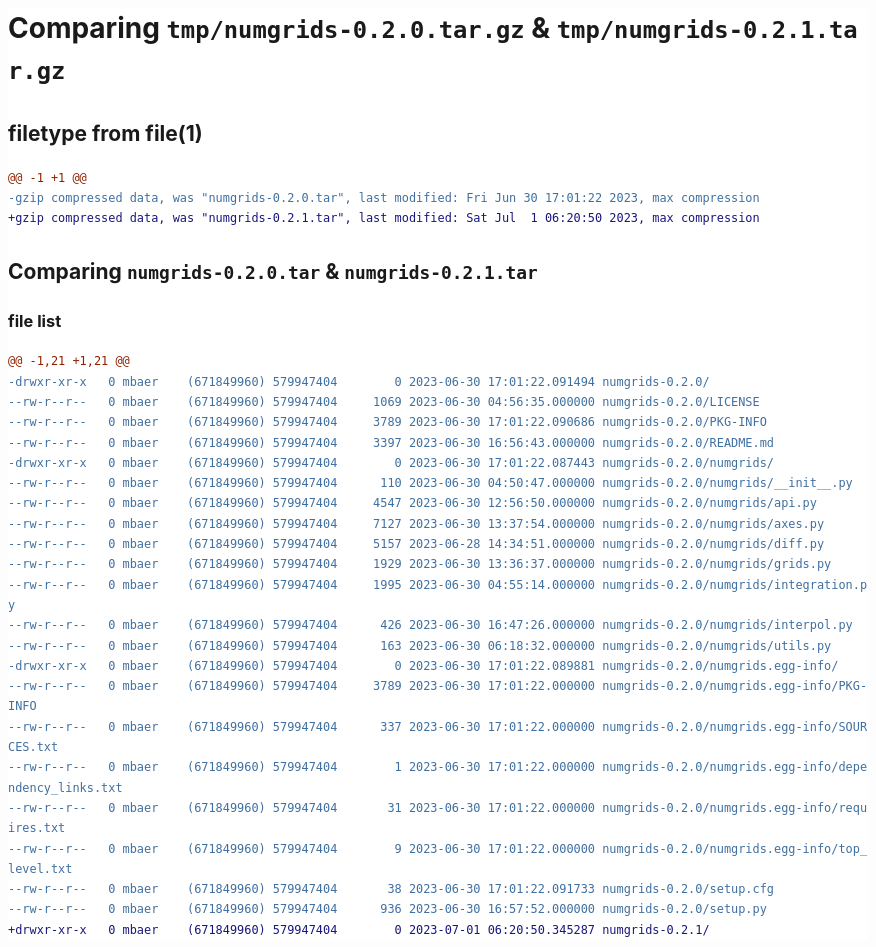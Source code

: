 # Comparing `tmp/numgrids-0.2.0.tar.gz` & `tmp/numgrids-0.2.1.tar.gz`

## filetype from file(1)

```diff
@@ -1 +1 @@
-gzip compressed data, was "numgrids-0.2.0.tar", last modified: Fri Jun 30 17:01:22 2023, max compression
+gzip compressed data, was "numgrids-0.2.1.tar", last modified: Sat Jul  1 06:20:50 2023, max compression
```

## Comparing `numgrids-0.2.0.tar` & `numgrids-0.2.1.tar`

### file list

```diff
@@ -1,21 +1,21 @@
-drwxr-xr-x   0 mbaer    (671849960) 579947404        0 2023-06-30 17:01:22.091494 numgrids-0.2.0/
--rw-r--r--   0 mbaer    (671849960) 579947404     1069 2023-06-30 04:56:35.000000 numgrids-0.2.0/LICENSE
--rw-r--r--   0 mbaer    (671849960) 579947404     3789 2023-06-30 17:01:22.090686 numgrids-0.2.0/PKG-INFO
--rw-r--r--   0 mbaer    (671849960) 579947404     3397 2023-06-30 16:56:43.000000 numgrids-0.2.0/README.md
-drwxr-xr-x   0 mbaer    (671849960) 579947404        0 2023-06-30 17:01:22.087443 numgrids-0.2.0/numgrids/
--rw-r--r--   0 mbaer    (671849960) 579947404      110 2023-06-30 04:50:47.000000 numgrids-0.2.0/numgrids/__init__.py
--rw-r--r--   0 mbaer    (671849960) 579947404     4547 2023-06-30 12:56:50.000000 numgrids-0.2.0/numgrids/api.py
--rw-r--r--   0 mbaer    (671849960) 579947404     7127 2023-06-30 13:37:54.000000 numgrids-0.2.0/numgrids/axes.py
--rw-r--r--   0 mbaer    (671849960) 579947404     5157 2023-06-28 14:34:51.000000 numgrids-0.2.0/numgrids/diff.py
--rw-r--r--   0 mbaer    (671849960) 579947404     1929 2023-06-30 13:36:37.000000 numgrids-0.2.0/numgrids/grids.py
--rw-r--r--   0 mbaer    (671849960) 579947404     1995 2023-06-30 04:55:14.000000 numgrids-0.2.0/numgrids/integration.py
--rw-r--r--   0 mbaer    (671849960) 579947404      426 2023-06-30 16:47:26.000000 numgrids-0.2.0/numgrids/interpol.py
--rw-r--r--   0 mbaer    (671849960) 579947404      163 2023-06-30 06:18:32.000000 numgrids-0.2.0/numgrids/utils.py
-drwxr-xr-x   0 mbaer    (671849960) 579947404        0 2023-06-30 17:01:22.089881 numgrids-0.2.0/numgrids.egg-info/
--rw-r--r--   0 mbaer    (671849960) 579947404     3789 2023-06-30 17:01:22.000000 numgrids-0.2.0/numgrids.egg-info/PKG-INFO
--rw-r--r--   0 mbaer    (671849960) 579947404      337 2023-06-30 17:01:22.000000 numgrids-0.2.0/numgrids.egg-info/SOURCES.txt
--rw-r--r--   0 mbaer    (671849960) 579947404        1 2023-06-30 17:01:22.000000 numgrids-0.2.0/numgrids.egg-info/dependency_links.txt
--rw-r--r--   0 mbaer    (671849960) 579947404       31 2023-06-30 17:01:22.000000 numgrids-0.2.0/numgrids.egg-info/requires.txt
--rw-r--r--   0 mbaer    (671849960) 579947404        9 2023-06-30 17:01:22.000000 numgrids-0.2.0/numgrids.egg-info/top_level.txt
--rw-r--r--   0 mbaer    (671849960) 579947404       38 2023-06-30 17:01:22.091733 numgrids-0.2.0/setup.cfg
--rw-r--r--   0 mbaer    (671849960) 579947404      936 2023-06-30 16:57:52.000000 numgrids-0.2.0/setup.py
+drwxr-xr-x   0 mbaer    (671849960) 579947404        0 2023-07-01 06:20:50.345287 numgrids-0.2.1/
```
